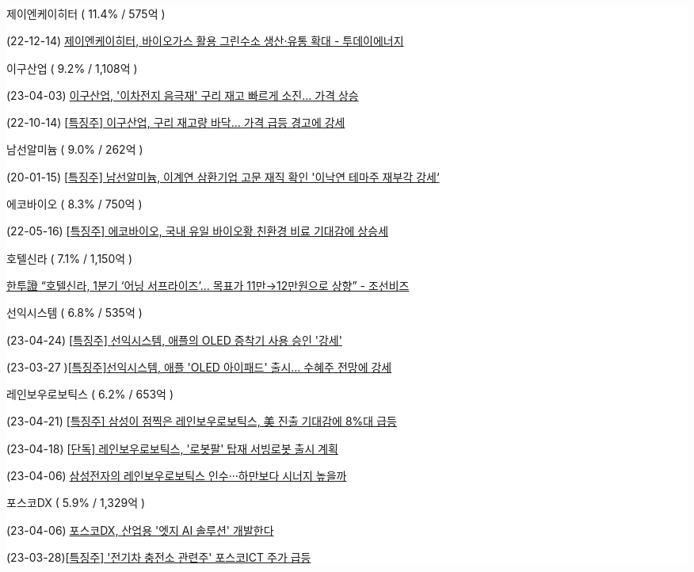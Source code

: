 
제이엔케이히터 ( 11.4% / 575억 )

(22-12-14) [제이엔케이히터, 바이오가스 활용 그린수소 생산·유통 확대 - 투데이에너지](http://www.todayenergy.kr/news/articleView.html?idxno=255581)

 

이구산업 ( 9.2% / 1,108억 )

(23-04-03) [이구산업, '이차전지 음극재' 구리 재고 빠르게 소진… 가격 상승](https://moneys.mt.co.kr/news/mwView.php?no=2023040309334651461)

(22-10-14) [[특징주\] 이구산업, 구리 재고량 바닥… 가격 급등 경고에 강세](https://kr.investing.com/news/stock-market-news/article-844758)

 

남선알미늄 ( 9.0% / 262억 )

(20-01-15) [[특징주\] 남선알미늄, 이계연 삼환기업 고문 재직 확인 '이낙연 테마주 재부각 강세‘](https://www.etoday.co.kr/news/view/1845384)

 

에코바이오 ( 8.3% / 750억 )

(22-05-16) [[특징주\] 에코바이오, 국내 유일 바이오황 친환경 비료 기대감에 상승세](https://www.etoday.co.kr/news/view/2134130)

 

호텔신라 ( 7.1% / 1,150억 )

[한투證 “호텔신라, 1분기 ‘어닝 서프라이즈’… 목표가 11만→12만원으로 상향” - 조선비즈](https://biz.chosun.com/stock/stock_general/2023/05/02/K2TSZ6FMTZDPXPIXFSKC6XF7R4/)

 

선익시스템 ( 6.8% / 535억 )

(23-04-24) [[특징주\] 선익시스템, 애플의 OLED 증착기 사용 승인 '강세'](https://www.inews24.com/view/1588220)

(23-03-27 )[[특징주\]선익시스템, 애플 'OLED 아이패드' 출시… 수혜주 전망에 강세](https://kr.investing.com/news/stock-market-news/article-894656)

 

레인보우로보틱스 ( 6.2% / 653억 )

(23-04-21) [[특징주\] 삼성이 점찍은 레인보우로보틱스, 美 진출 기대감에 8%대 급등](https://biz.chosun.com/stock/market_trend/2023/04/21/QSYHABFR5VA5DCUZTFUBPI4QTY/)

(23-04-18) [[단독\] 레인보우로보틱스, '로봇팔' 탑재 서빙로봇 출시 계획](https://zdnet.co.kr/view/?no=20230417164658)

(23-04-06) [삼성전자의 레인보우로보틱스 인수···하만보다 시너지 높을까](https://www.seoulfn.com/news/articleView.html?idxno=483510)

 

포스코DX ( 5.9% / 1,329억 )

(23-04-06) [포스코DX, 산업용 '엣지 AI 솔루션' 개발한다](http://news.bizwatch.co.kr/article/mobile/2023/04/06/0016)

(23-03-28)[[특징주\] '전기차 충전소 관련주' 포스코ICT 주가 급등](https://news.g-enews.com/ko-kr/news/article/news_all/20230328143200712190369a393b_1/article.html?md=20230328143629_U)

 
